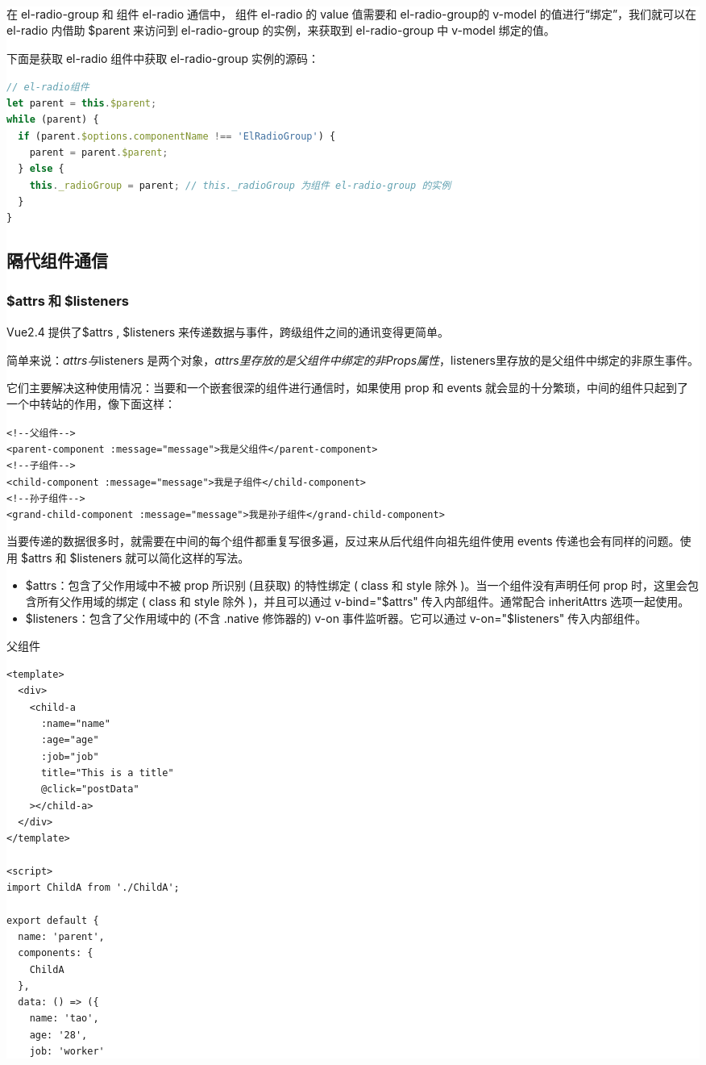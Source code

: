 ```vue
```
在 el-radio-group 和 组件 el-radio 通信中， 组件 el-radio 的 value 值需要和 el-radio-group的 v-model 的值进行“绑定”，我们就可以在 el-radio 内借助 $parent 来访问到 el-radio-group 的实例，来获取到 el-radio-group 中 v-model 绑定的值。

下面是获取 el-radio 组件中获取 el-radio-group 实例的源码：
```js
// el-radio组件
let parent = this.$parent;
while (parent) {
  if (parent.$options.componentName !== 'ElRadioGroup') {
    parent = parent.$parent;
  } else {
    this._radioGroup = parent; // this._radioGroup 为组件 el-radio-group 的实例
  }
}
```

## 隔代组件通信

### $attrs 和 $listeners
Vue2.4 提供了$attrs , $listeners 来传递数据与事件，跨级组件之间的通讯变得更简单。

简单来说：$attrs与$listeners 是两个对象，$attrs 里存放的是父组件中绑定的非 Props 属性，$listeners里存放的是父组件中绑定的非原生事件。

它们主要解决这种使用情况：当要和一个嵌套很深的组件进行通信时，如果使用 prop 和 events 就会显的十分繁琐，中间的组件只起到了一个中转站的作用，像下面这样：
```vue
<!--父组件-->
<parent-component :message="message">我是父组件</parent-component>
<!--子组件-->
<child-component :message="message">我是子组件</child-component>
<!--孙子组件-->
<grand-child-component :message="message">我是孙子组件</grand-child-component>
```
当要传递的数据很多时，就需要在中间的每个组件都重复写很多遍，反过来从后代组件向祖先组件使用 events 传递也会有同样的问题。使用 $attrs 和 $listeners 就可以简化这样的写法。

- $attrs：包含了父作用域中不被 prop 所识别 (且获取) 的特性绑定 ( class 和 style 除外 )。当一个组件没有声明任何 prop 时，这里会包含所有父作用域的绑定 ( class 和 style 除外 )，并且可以通过 v-bind="$attrs" 传入内部组件。通常配合 inheritAttrs 选项一起使用。
- $listeners：包含了父作用域中的 (不含 .native 修饰器的) v-on 事件监听器。它可以通过 v-on="$listeners" 传入内部组件。

父组件
```vue
<template>
  <div>
    <child-a
      :name="name"
      :age="age"
      :job="job"
      title="This is a title"
      @click="postData"
    ></child-a>
  </div>
</template>

<script>
import ChildA from './ChildA';

export default {
  name: 'parent',
  components: {
    ChildA
  },
  data: () => ({
    name: 'tao',
    age: '28',
    job: 'worker'
```